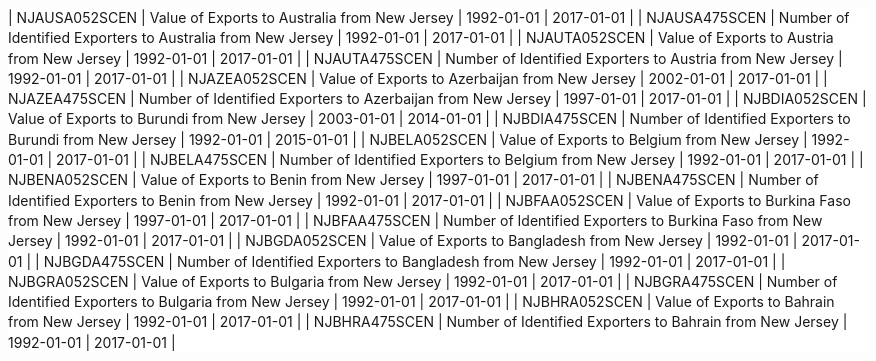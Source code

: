 | NJAUSA052SCEN          | Value of Exports to Australia from New Jersey                                                                                                                                                                                 | 1992-01-01          | 2017-01-01        |
| NJAUSA475SCEN          | Number of Identified Exporters to Australia from New Jersey                                                                                                                                                                   | 1992-01-01          | 2017-01-01        |
| NJAUTA052SCEN          | Value of Exports to Austria from New Jersey                                                                                                                                                                                   | 1992-01-01          | 2017-01-01        |
| NJAUTA475SCEN          | Number of Identified Exporters to Austria from New Jersey                                                                                                                                                                     | 1992-01-01          | 2017-01-01        |
| NJAZEA052SCEN          | Value of Exports to Azerbaijan from New Jersey                                                                                                                                                                                | 2002-01-01          | 2017-01-01        |
| NJAZEA475SCEN          | Number of Identified Exporters to Azerbaijan from New Jersey                                                                                                                                                                  | 1997-01-01          | 2017-01-01        |
| NJBDIA052SCEN          | Value of Exports to Burundi from New Jersey                                                                                                                                                                                   | 2003-01-01          | 2014-01-01        |
| NJBDIA475SCEN          | Number of Identified Exporters to Burundi from New Jersey                                                                                                                                                                     | 1992-01-01          | 2015-01-01        |
| NJBELA052SCEN          | Value of Exports to Belgium from New Jersey                                                                                                                                                                                   | 1992-01-01          | 2017-01-01        |
| NJBELA475SCEN          | Number of Identified Exporters to Belgium from New Jersey                                                                                                                                                                     | 1992-01-01          | 2017-01-01        |
| NJBENA052SCEN          | Value of Exports to Benin from New Jersey                                                                                                                                                                                     | 1997-01-01          | 2017-01-01        |
| NJBENA475SCEN          | Number of Identified Exporters to Benin from New Jersey                                                                                                                                                                       | 1992-01-01          | 2017-01-01        |
| NJBFAA052SCEN          | Value of Exports to Burkina Faso from New Jersey                                                                                                                                                                              | 1997-01-01          | 2017-01-01        |
| NJBFAA475SCEN          | Number of Identified Exporters to Burkina Faso from New Jersey                                                                                                                                                                | 1992-01-01          | 2017-01-01        |
| NJBGDA052SCEN          | Value of Exports to Bangladesh from New Jersey                                                                                                                                                                                | 1992-01-01          | 2017-01-01        |
| NJBGDA475SCEN          | Number of Identified Exporters to Bangladesh from New Jersey                                                                                                                                                                  | 1992-01-01          | 2017-01-01        |
| NJBGRA052SCEN          | Value of Exports to Bulgaria from New Jersey                                                                                                                                                                                  | 1992-01-01          | 2017-01-01        |
| NJBGRA475SCEN          | Number of Identified Exporters to Bulgaria from New Jersey                                                                                                                                                                    | 1992-01-01          | 2017-01-01        |
| NJBHRA052SCEN          | Value of Exports to Bahrain from New Jersey                                                                                                                                                                                   | 1992-01-01          | 2017-01-01        |
| NJBHRA475SCEN          | Number of Identified Exporters to Bahrain from New Jersey                                                                                                                                                                     | 1992-01-01          | 2017-01-01        |